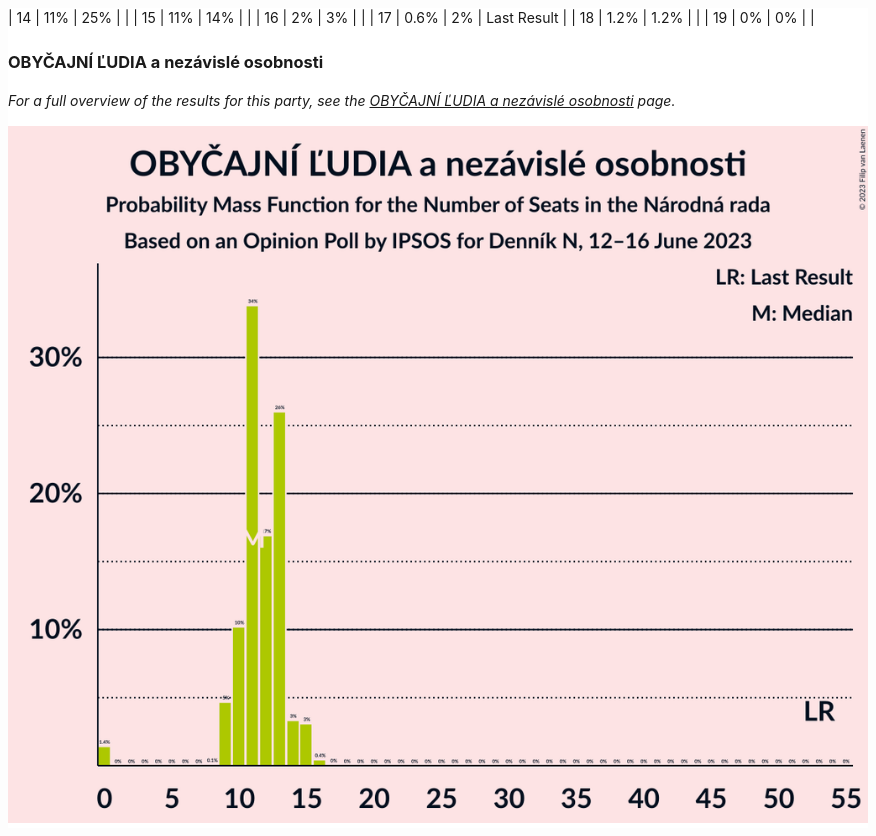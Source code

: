 | 14 | 11% | 25% |  |
| 15 | 11% | 14% |  |
| 16 | 2% | 3% |  |
| 17 | 0.6% | 2% | Last Result |
| 18 | 1.2% | 1.2% |  |
| 19 | 0% | 0% |  |

### OBYČAJNÍ ĽUDIA a nezávislé osobnosti

*For a full overview of the results for this party, see the [OBYČAJNÍ ĽUDIA a nezávislé osobnosti](party-obyčajníľudiaanezávisléosobnosti.html) page.*

![Graph with seats probability mass function not yet produced](2023-06-16-IPSOS-seats-pmf-obyčajníľudiaanezávisléosobnosti.png "Seats Probability Mass Function")
